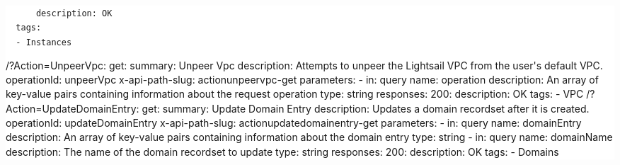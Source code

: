           description: OK
      tags:
      - Instances
  /?Action=UnpeerVpc:
    get:
      summary: Unpeer Vpc
      description: Attempts to unpeer the Lightsail VPC from the user's default VPC.
      operationId: unpeerVpc
      x-api-path-slug: actionunpeervpc-get
      parameters:
      - in: query
        name: operation
        description: An array of key-value pairs containing information about the
          request      operation
        type: string
      responses:
        200:
          description: OK
      tags:
      - VPC
  /?Action=UpdateDomainEntry:
    get:
      summary: Update Domain Entry
      description: Updates a domain recordset after it is created.
      operationId: updateDomainEntry
      x-api-path-slug: actionupdatedomainentry-get
      parameters:
      - in: query
        name: domainEntry
        description: An array of key-value pairs containing information about the
          domain entry
        type: string
      - in: query
        name: domainName
        description: The name of the domain recordset to update
        type: string
      responses:
        200:
          description: OK
      tags:
      - Domains